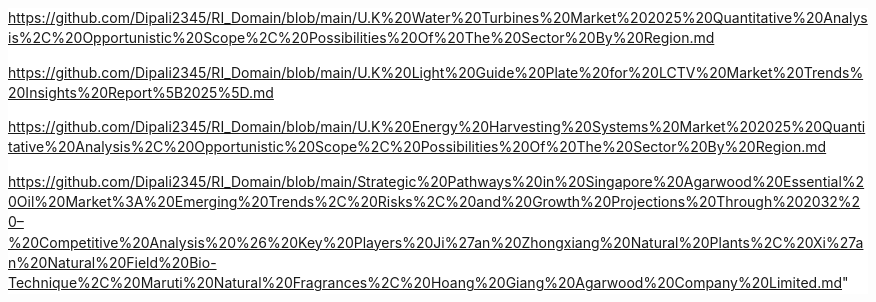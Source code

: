 <a href=https://github.com/Dipali2345/RI_Domain/blob/main/U.K%20Water%20Turbines%20Market%202025%20Quantitative%20Analysis%2C%20Opportunistic%20Scope%2C%20Possibilities%20Of%20The%20Sector%20By%20Region.md>https://github.com/Dipali2345/RI_Domain/blob/main/U.K%20Water%20Turbines%20Market%202025%20Quantitative%20Analysis%2C%20Opportunistic%20Scope%2C%20Possibilities%20Of%20The%20Sector%20By%20Region.md</a>

<a href=https://github.com/Dipali2345/RI_Domain/blob/main/U.K%20Light%20Guide%20Plate%20for%20LCTV%20Market%20Trends%20Insights%20Report%5B2025%5D.md>https://github.com/Dipali2345/RI_Domain/blob/main/U.K%20Light%20Guide%20Plate%20for%20LCTV%20Market%20Trends%20Insights%20Report%5B2025%5D.md</a>

<a href=https://github.com/Dipali2345/RI_Domain/blob/main/U.K%20Energy%20Harvesting%20Systems%20Market%202025%20Quantitative%20Analysis%2C%20Opportunistic%20Scope%2C%20Possibilities%20Of%20The%20Sector%20By%20Region.md>https://github.com/Dipali2345/RI_Domain/blob/main/U.K%20Energy%20Harvesting%20Systems%20Market%202025%20Quantitative%20Analysis%2C%20Opportunistic%20Scope%2C%20Possibilities%20Of%20The%20Sector%20By%20Region.md</a>

<a href=https://github.com/Dipali2345/RI_Domain/blob/main/Strategic%20Pathways%20in%20Singapore%20Agarwood%20Essential%20Oil%20Market%3A%20Emerging%20Trends%2C%20Risks%2C%20and%20Growth%20Projections%20Through%202032%20–%20Competitive%20Analysis%20%26%20Key%20Players%20Ji%27an%20Zhongxiang%20Natural%20Plants%2C%20Xi%27an%20Natural%20Field%20Bio-Technique%2C%20Maruti%20Natural%20Fragrances%2C%20Hoang%20Giang%20Agarwood%20Company%20Limited.md>https://github.com/Dipali2345/RI_Domain/blob/main/Strategic%20Pathways%20in%20Singapore%20Agarwood%20Essential%20Oil%20Market%3A%20Emerging%20Trends%2C%20Risks%2C%20and%20Growth%20Projections%20Through%202032%20–%20Competitive%20Analysis%20%26%20Key%20Players%20Ji%27an%20Zhongxiang%20Natural%20Plants%2C%20Xi%27an%20Natural%20Field%20Bio-Technique%2C%20Maruti%20Natural%20Fragrances%2C%20Hoang%20Giang%20Agarwood%20Company%20Limited.md</a>"
